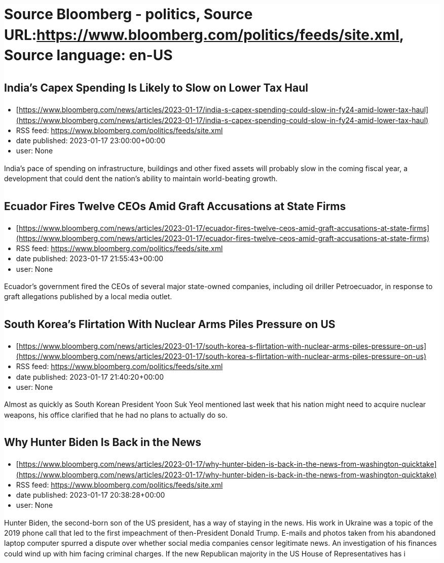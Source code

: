 # Source Bloomberg - politics, Source URL:https://www.bloomberg.com/politics/feeds/site.xml, Source language: en-US

## India’s Capex Spending Is Likely to Slow on Lower Tax Haul
 - [https://www.bloomberg.com/news/articles/2023-01-17/india-s-capex-spending-could-slow-in-fy24-amid-lower-tax-haul](https://www.bloomberg.com/news/articles/2023-01-17/india-s-capex-spending-could-slow-in-fy24-amid-lower-tax-haul)
 - RSS feed: https://www.bloomberg.com/politics/feeds/site.xml
 - date published: 2023-01-17 23:00:00+00:00
 - user: None

India’s pace of spending on infrastructure, buildings and other fixed assets will probably slow in the coming fiscal year, a development that could dent the nation’s ability to maintain world-beating growth.

## Ecuador Fires Twelve CEOs Amid Graft Accusations at State Firms
 - [https://www.bloomberg.com/news/articles/2023-01-17/ecuador-fires-twelve-ceos-amid-graft-accusations-at-state-firms](https://www.bloomberg.com/news/articles/2023-01-17/ecuador-fires-twelve-ceos-amid-graft-accusations-at-state-firms)
 - RSS feed: https://www.bloomberg.com/politics/feeds/site.xml
 - date published: 2023-01-17 21:55:43+00:00
 - user: None

Ecuador’s government fired the CEOs of several major state-owned companies, including oil driller Petroecuador, in response to graft allegations published by a local media outlet.

## South Korea’s Flirtation With Nuclear Arms Piles Pressure on US
 - [https://www.bloomberg.com/news/articles/2023-01-17/south-korea-s-flirtation-with-nuclear-arms-piles-pressure-on-us](https://www.bloomberg.com/news/articles/2023-01-17/south-korea-s-flirtation-with-nuclear-arms-piles-pressure-on-us)
 - RSS feed: https://www.bloomberg.com/politics/feeds/site.xml
 - date published: 2023-01-17 21:40:20+00:00
 - user: None

Almost as quickly as South Korean President Yoon Suk Yeol mentioned last week that his nation might need to acquire nuclear weapons, his office clarified that he had no plans to actually do so.

## Why Hunter Biden Is Back in the News
 - [https://www.bloomberg.com/news/articles/2023-01-17/why-hunter-biden-is-back-in-the-news-from-washington-quicktake](https://www.bloomberg.com/news/articles/2023-01-17/why-hunter-biden-is-back-in-the-news-from-washington-quicktake)
 - RSS feed: https://www.bloomberg.com/politics/feeds/site.xml
 - date published: 2023-01-17 20:38:28+00:00
 - user: None

Hunter Biden, the second-born son of the US president, has a way of staying in the news. His work in Ukraine was a topic of the 2019 phone call that led to the first impeachment of then-President Donald Trump. E-mails and photos taken from his abandoned laptop computer spurred a dispute over whether social media companies censor legitimate news. An investigation of his finances could wind up with him facing criminal charges. If the new Republican majority in the US House of Representatives has i
